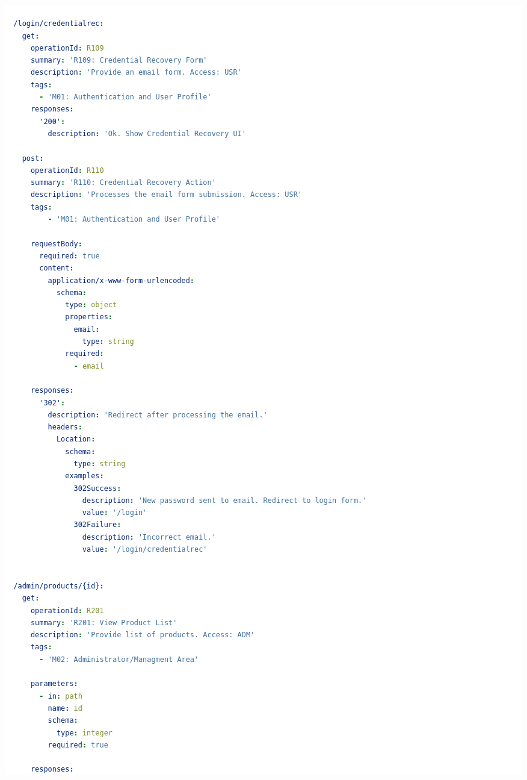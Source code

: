 ```yaml
                 
  /login/credentialrec:
    get:
      operationId: R109
      summary: 'R109: Credential Recovery Form'
      description: 'Provide an email form. Access: USR'
      tags:
        - 'M01: Authentication and User Profile'
      responses:
        '200':
          description: 'Ok. Show Credential Recovery UI'

    post:
      operationId: R110
      summary: 'R110: Credential Recovery Action'
      description: 'Processes the email form submission. Access: USR'
      tags:
          - 'M01: Authentication and User Profile'

      requestBody:
        required: true
        content:
          application/x-www-form-urlencoded:
            schema:
              type: object
              properties:
                email:
                  type: string
              required: 
                - email

      responses:
        '302':
          description: 'Redirect after processing the email.'
          headers:
            Location:
              schema:
                type: string
              examples:
                302Success:
                  description: 'New password sent to email. Redirect to login form.'
                  value: '/login'
                302Failure:
                  description: 'Incorrect email.'
                  value: '/login/credentialrec'


  /admin/products/{id}:
    get:
      operationId: R201
      summary: 'R201: View Product List'
      description: 'Provide list of products. Access: ADM'
      tags: 
        - 'M02: Administrator/Managment Area'

      parameters:
        - in: path
          name: id
          schema:
            type: integer
          required: true

      responses:
```